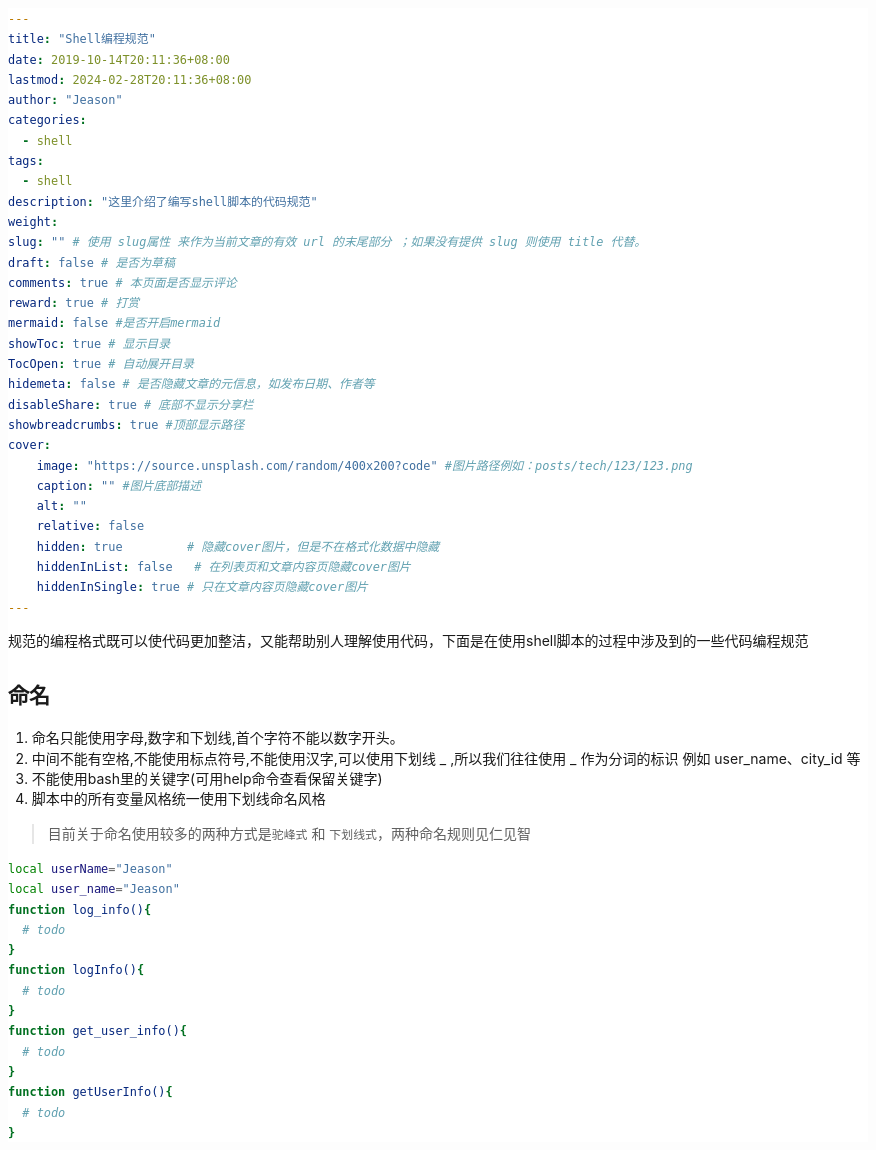 ```yaml
---
title: "Shell编程规范"
date: 2019-10-14T20:11:36+08:00
lastmod: 2024-02-28T20:11:36+08:00
author: "Jeason"
categories: 
  - shell
tags: 
  - shell
description: "这里介绍了编写shell脚本的代码规范"
weight:
slug: "" # 使用 slug属性 来作为当前文章的有效 url 的末尾部分 ；如果没有提供 slug 则使用 title 代替。
draft: false # 是否为草稿
comments: true # 本页面是否显示评论
reward: true # 打赏
mermaid: false #是否开启mermaid
showToc: true # 显示目录
TocOpen: true # 自动展开目录
hidemeta: false # 是否隐藏文章的元信息，如发布日期、作者等
disableShare: true # 底部不显示分享栏
showbreadcrumbs: true #顶部显示路径
cover:
    image: "https://source.unsplash.com/random/400x200?code" #图片路径例如：posts/tech/123/123.png
    caption: "" #图片底部描述
    alt: ""
    relative: false
    hidden: true         # 隐藏cover图片，但是不在格式化数据中隐藏
    hiddenInList: false   # 在列表页和文章内容页隐藏cover图片
    hiddenInSingle: true # 只在文章内容页隐藏cover图片
---
```


规范的编程格式既可以使代码更加整洁，又能帮助别人理解使用代码，下面是在使用shell脚本的过程中涉及到的一些代码编程规范  

## 命名  

1. 命名只能使用字母,数字和下划线,首个字符不能以数字开头。  
2. 中间不能有空格,不能使用标点符号,不能使用汉字,可以使用下划线 _ ,所以我们往往使用 _ 作为分词的标识 例如 user_name、city_id 等  
3. 不能使用bash里的关键字(可用help命令查看保留关键字)  
4. 脚本中的所有变量风格统一使用下划线命名风格  

> 目前关于命名使用较多的两种方式是`驼峰式` 和 `下划线式`，两种命名规则见仁见智  

```sh
local userName="Jeason"
local user_name="Jeason"
function log_info(){
  # todo
}
function logInfo(){
  # todo
}
function get_user_info(){
  # todo
}
function getUserInfo(){
  # todo
}
```
